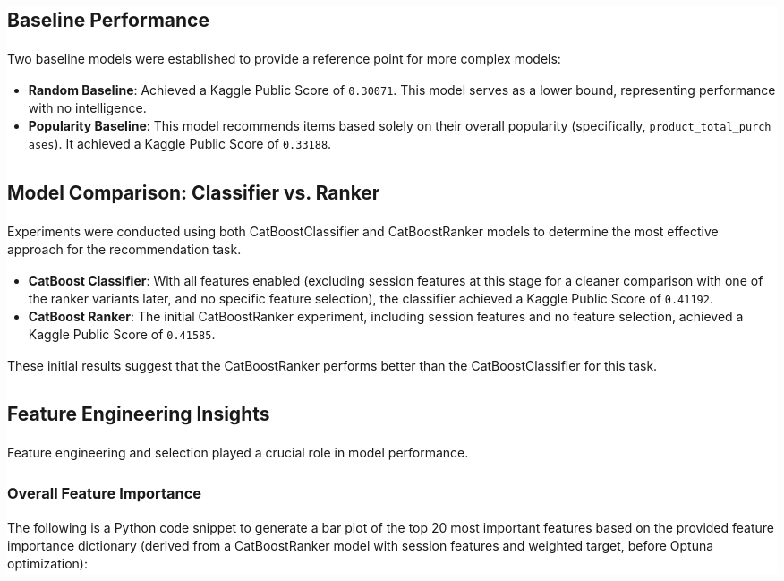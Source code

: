```py
```



## Baseline Performance

Two baseline models were established to provide a reference point for more complex models:

* **Random Baseline**: Achieved a Kaggle Public Score of `0.30071`. This model serves as a lower bound, representing performance with no intelligence.
* **Popularity Baseline**: This model recommends items based solely on their overall popularity (specifically, `product_total_purchases`). It achieved a Kaggle Public Score of `0.33188`.

## Model Comparison: Classifier vs. Ranker

Experiments were conducted using both CatBoostClassifier and CatBoostRanker models to determine the most effective approach for the recommendation task.

* **CatBoost Classifier**: With all features enabled (excluding session features at this stage for a cleaner comparison with one of the ranker variants later, and no specific feature selection), the classifier achieved a Kaggle Public Score of `0.41192`.
* **CatBoost Ranker**: The initial CatBoostRanker experiment, including session features and no feature selection, achieved a Kaggle Public Score of `0.41585`.

These initial results suggest that the CatBoostRanker performs better than the CatBoostClassifier for this task.

## Feature Engineering Insights

Feature engineering and selection played a crucial role in model performance.

### Overall Feature Importance

The following is a Python code snippet to generate a bar plot of the top 20 most important features based on the provided feature importance dictionary (derived from a CatBoostRanker model with session features and weighted target, before Optuna optimization):
